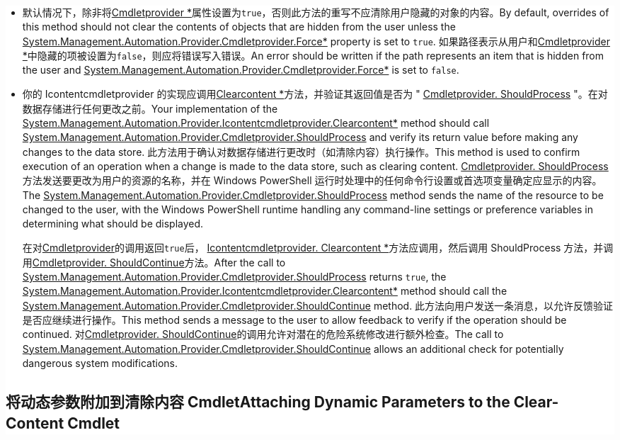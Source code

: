 - <span data-ttu-id="f0d1f-183">默认情况下，除非将[Cmdletprovider \*](/dotnet/api/System.Management.Automation.Provider.CmdletProvider.Force)属性设置为`true`，否则此方法的重写不应清除用户隐藏的对象的内容。</span><span class="sxs-lookup"><span data-stu-id="f0d1f-183">By default, overrides of this method should not clear the contents of objects that are hidden from the user unless the [System.Management.Automation.Provider.Cmdletprovider.Force\*](/dotnet/api/System.Management.Automation.Provider.CmdletProvider.Force) property is set to `true`.</span></span> <span data-ttu-id="f0d1f-184">如果路径表示从用户和[Cmdletprovider \*](/dotnet/api/System.Management.Automation.Provider.CmdletProvider.Force)中隐藏的项被设置为`false`，则应将错误写入错误。</span><span class="sxs-lookup"><span data-stu-id="f0d1f-184">An error should be written if the path represents an item that is hidden from the user and [System.Management.Automation.Provider.Cmdletprovider.Force\*](/dotnet/api/System.Management.Automation.Provider.CmdletProvider.Force) is set to `false`.</span></span>

- <span data-ttu-id="f0d1f-185">你的 Icontentcmdletprovider 的实现应调用[Clearcontent \*](/dotnet/api/System.Management.Automation.Provider.IContentCmdletProvider.ClearContent)方法，并验证其返回值是否为 " [Cmdletprovider. ShouldProcess](/dotnet/api/System.Management.Automation.Provider.CmdletProvider.ShouldProcess) "。在对数据存储进行任何更改之前。</span><span class="sxs-lookup"><span data-stu-id="f0d1f-185">Your implementation of the [System.Management.Automation.Provider.Icontentcmdletprovider.Clearcontent\*](/dotnet/api/System.Management.Automation.Provider.IContentCmdletProvider.ClearContent) method should call [System.Management.Automation.Provider.Cmdletprovider.ShouldProcess](/dotnet/api/System.Management.Automation.Provider.CmdletProvider.ShouldProcess) and verify its return value before making any changes to the data store.</span></span> <span data-ttu-id="f0d1f-186">此方法用于确认对数据存储进行更改时（如清除内容）执行操作。</span><span class="sxs-lookup"><span data-stu-id="f0d1f-186">This method is used to confirm execution of an operation when a change is made to the data store, such as clearing content.</span></span> <span data-ttu-id="f0d1f-187">[Cmdletprovider. ShouldProcess](/dotnet/api/System.Management.Automation.Provider.CmdletProvider.ShouldProcess)方法发送要更改为用户的资源的名称，并在 Windows PowerShell 运行时处理中的任何命令行设置或首选项变量确定应显示的内容。</span><span class="sxs-lookup"><span data-stu-id="f0d1f-187">The [System.Management.Automation.Provider.Cmdletprovider.ShouldProcess](/dotnet/api/System.Management.Automation.Provider.CmdletProvider.ShouldProcess) method sends the name of the resource to be changed to the user, with the Windows PowerShell runtime handling any command-line settings or preference variables in determining what should be displayed.</span></span>

  <span data-ttu-id="f0d1f-188">在对[Cmdletprovider](/dotnet/api/System.Management.Automation.Provider.CmdletProvider.ShouldProcess)的调用返回`true`后， [Icontentcmdletprovider. Clearcontent \*](/dotnet/api/System.Management.Automation.Provider.IContentCmdletProvider.ClearContent)方法应调用，然后调用 ShouldProcess 方法，并调用[Cmdletprovider. ShouldContinue](/dotnet/api/System.Management.Automation.Provider.CmdletProvider.ShouldContinue)方法。</span><span class="sxs-lookup"><span data-stu-id="f0d1f-188">After the call to [System.Management.Automation.Provider.Cmdletprovider.ShouldProcess](/dotnet/api/System.Management.Automation.Provider.CmdletProvider.ShouldProcess) returns `true`, the [System.Management.Automation.Provider.Icontentcmdletprovider.Clearcontent\*](/dotnet/api/System.Management.Automation.Provider.IContentCmdletProvider.ClearContent) method should call the [System.Management.Automation.Provider.Cmdletprovider.ShouldContinue](/dotnet/api/System.Management.Automation.Provider.CmdletProvider.ShouldContinue) method.</span></span> <span data-ttu-id="f0d1f-189">此方法向用户发送一条消息，以允许反馈验证是否应继续进行操作。</span><span class="sxs-lookup"><span data-stu-id="f0d1f-189">This method sends a message to the user to allow feedback to verify if the operation should be continued.</span></span> <span data-ttu-id="f0d1f-190">对[Cmdletprovider. ShouldContinue](/dotnet/api/System.Management.Automation.Provider.CmdletProvider.ShouldContinue)的调用允许对潜在的危险系统修改进行额外检查。</span><span class="sxs-lookup"><span data-stu-id="f0d1f-190">The call to [System.Management.Automation.Provider.Cmdletprovider.ShouldContinue](/dotnet/api/System.Management.Automation.Provider.CmdletProvider.ShouldContinue) allows an additional check for potentially dangerous system modifications.</span></span>

## <a name="attaching-dynamic-parameters-to-the-clear-content-cmdlet"></a><span data-ttu-id="f0d1f-191">将动态参数附加到清除内容 Cmdlet</span><span class="sxs-lookup"><span data-stu-id="f0d1f-191">Attaching Dynamic Parameters to the Clear-Content Cmdlet</span></span>
